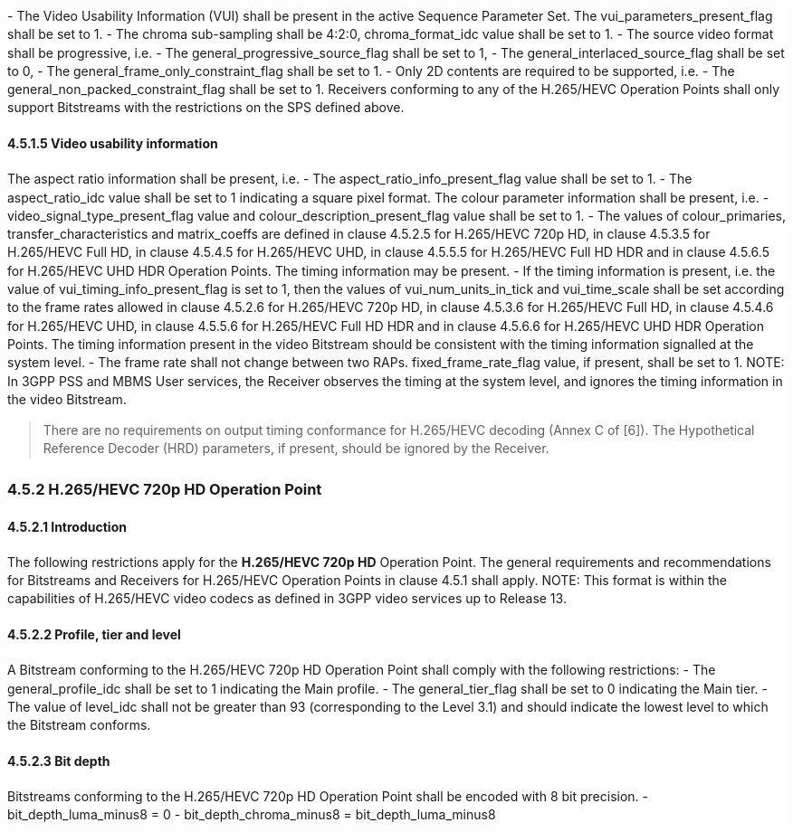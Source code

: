 \- The Video Usability Information (VUI) shall be present in the active
Sequence Parameter Set. The vui_parameters_present_flag shall be set to 1.
\- The chroma sub-sampling shall be 4:2:0, chroma_format_idc value shall be
set to 1.
\- The source video format shall be progressive, i.e.
\- The general_progressive_source_flag shall be set to 1,
\- The general_interlaced_source_flag shall be set to 0,
\- The general_frame_only_constraint_flag shall be set to 1.
\- Only 2D contents are required to be supported, i.e.
\- The general_non_packed_constraint_flag shall be set to 1.
Receivers conforming to any of the H.265/HEVC Operation Points shall only
support Bitstreams with the restrictions on the SPS defined above.
#### 4.5.1.5 Video usability information
The aspect ratio information shall be present, i.e.
\- The aspect_ratio_info_present_flag value shall be set to 1.
\- The aspect_ratio_idc value shall be set to 1 indicating a square pixel
format.
The colour parameter information shall be present, i.e.
\- video_signal_type_present_flag value and colour_description_present_flag
value shall be set to 1.
\- The values of colour_primaries, transfer_characteristics and matrix_coeffs
are defined in clause 4.5.2.5 for H.265/HEVC 720p HD, in clause 4.5.3.5 for
H.265/HEVC Full HD, in clause 4.5.4.5 for H.265/HEVC UHD, in clause 4.5.5.5
for H.265/HEVC Full HD HDR and in clause 4.5.6.5 for H.265/HEVC UHD HDR
Operation Points.
The timing information may be present.
\- If the timing information is present, i.e. the value of
vui_timing_info_present_flag is set to 1, then the values of
vui_num_units_in_tick and vui_time_scale shall be set according to the frame
rates allowed in clause 4.5.2.6 for H.265/HEVC 720p HD, in clause 4.5.3.6 for
H.265/HEVC Full HD, in clause 4.5.4.6 for H.265/HEVC UHD, in clause 4.5.5.6
for H.265/HEVC Full HD HDR and in clause 4.5.6.6 for H.265/HEVC UHD HDR
Operation Points. The timing information present in the video Bitstream should
be consistent with the timing information signalled at the system level.
\- The frame rate shall not change between two RAPs. fixed_frame_rate_flag
value, if present, shall be set to 1.
NOTE: In 3GPP PSS and MBMS User services, the Receiver observes the timing at
the system level, and ignores the timing information in the video Bitstream.
> There are no requirements on output timing conformance for H.265/HEVC
> decoding (Annex C of [6]). The Hypothetical Reference Decoder (HRD)
> parameters, if present, should be ignored by the Receiver.
### 4.5.2 H.265/HEVC 720p HD Operation Point
#### 4.5.2.1 Introduction
The following restrictions apply for the **H.265/HEVC 720p HD** Operation
Point. The general requirements and recommendations for Bitstreams and
Receivers for H.265/HEVC Operation Points in clause 4.5.1 shall apply.
NOTE: This format is within the capabilities of H.265/HEVC video codecs as
defined in 3GPP video services up to Release 13.
#### 4.5.2.2 Profile, tier and level
A Bitstream conforming to the H.265/HEVC 720p HD Operation Point shall comply
with the following restrictions:
\- The general_profile_idc shall be set to 1 indicating the Main profile.
\- The general_tier_flag shall be set to 0 indicating the Main tier.
\- The value of level_idc shall not be greater than 93 (corresponding to the
Level 3.1) and should indicate the lowest level to which the Bitstream
conforms.
#### 4.5.2.3 Bit depth
Bitstreams conforming to the H.265/HEVC 720p HD Operation Point shall be
encoded with 8 bit precision.
\- bit_depth_luma_minus8 = 0
\- bit_depth_chroma_minus8 = bit_depth_luma_minus8
